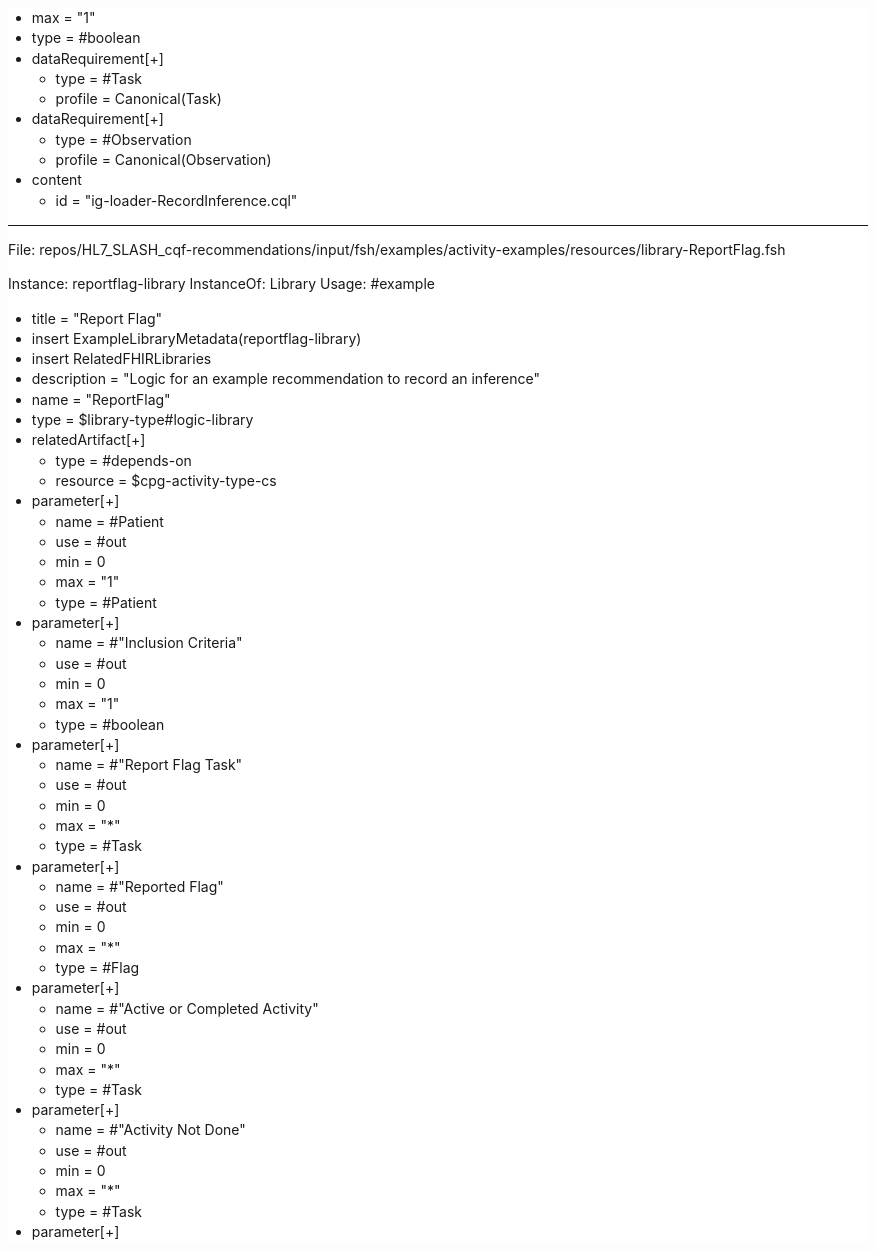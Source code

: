   * max = "1"
  * type = #boolean
* dataRequirement[+]
  * type = #Task
  * profile = Canonical(Task)
* dataRequirement[+]
  * type = #Observation
  * profile = Canonical(Observation)
* content
  * id = "ig-loader-RecordInference.cql"

---

File: repos/HL7_SLASH_cqf-recommendations/input/fsh/examples/activity-examples/resources/library-ReportFlag.fsh

Instance: reportflag-library
InstanceOf: Library
Usage: #example
* title = "Report Flag"
* insert ExampleLibraryMetadata(reportflag-library)
* insert RelatedFHIRLibraries
* description = "Logic for an example recommendation to record an inference"
* name = "ReportFlag"
* type = $library-type#logic-library
* relatedArtifact[+]
  * type = #depends-on
  * resource = $cpg-activity-type-cs
* parameter[+]
  * name = #Patient
  * use = #out
  * min = 0
  * max = "1"
  * type = #Patient
* parameter[+]
  * name = #"Inclusion Criteria"
  * use = #out
  * min = 0
  * max = "1"
  * type = #boolean
* parameter[+]
  * name = #"Report Flag Task"
  * use = #out
  * min = 0
  * max = "*"
  * type = #Task
* parameter[+]
  * name = #"Reported Flag"
  * use = #out
  * min = 0
  * max = "*"
  * type = #Flag
* parameter[+]
  * name = #"Active or Completed Activity"
  * use = #out
  * min = 0
  * max = "*"
  * type = #Task
* parameter[+]
  * name = #"Activity Not Done"
  * use = #out
  * min = 0
  * max = "*"
  * type = #Task
* parameter[+]
